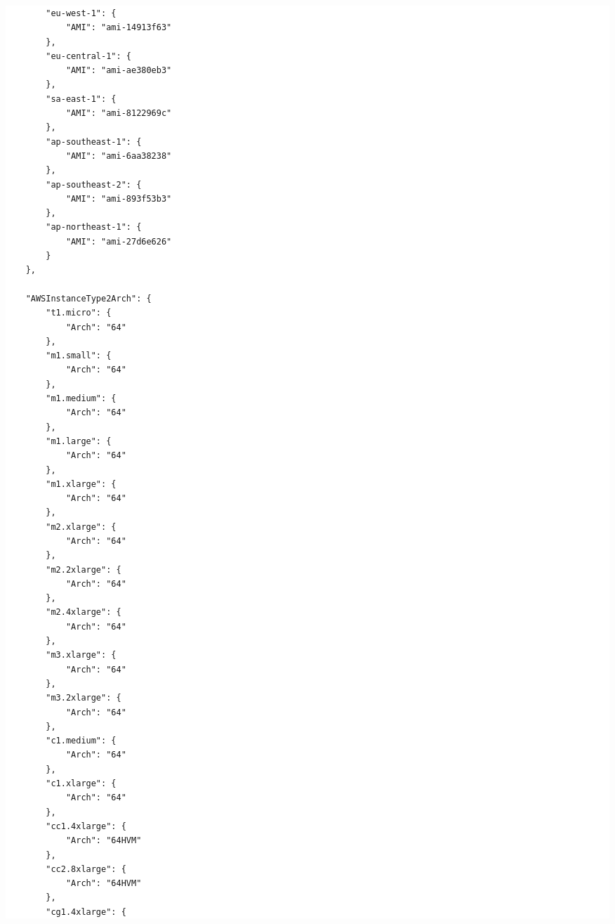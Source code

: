             "eu-west-1": {
                "AMI": "ami-14913f63"
            },
            "eu-central-1": {
                "AMI": "ami-ae380eb3"
            },
            "sa-east-1": {
                "AMI": "ami-8122969c"
            },
            "ap-southeast-1": {
                "AMI": "ami-6aa38238"
            },
            "ap-southeast-2": {
                "AMI": "ami-893f53b3"
            },
            "ap-northeast-1": {
                "AMI": "ami-27d6e626"
            }
        },
        
        "AWSInstanceType2Arch": {
            "t1.micro": {
                "Arch": "64"
            },
            "m1.small": {
                "Arch": "64"
            },
            "m1.medium": {
                "Arch": "64"
            },
            "m1.large": {
                "Arch": "64"
            },
            "m1.xlarge": {
                "Arch": "64"
            },
            "m2.xlarge": {
                "Arch": "64"
            },
            "m2.2xlarge": {
                "Arch": "64"
            },
            "m2.4xlarge": {
                "Arch": "64"
            },
            "m3.xlarge": {
                "Arch": "64"
            },
            "m3.2xlarge": {
                "Arch": "64"
            },
            "c1.medium": {
                "Arch": "64"
            },
            "c1.xlarge": {
                "Arch": "64"
            },
            "cc1.4xlarge": {
                "Arch": "64HVM"
            },
            "cc2.8xlarge": {
                "Arch": "64HVM"
            },
            "cg1.4xlarge": {